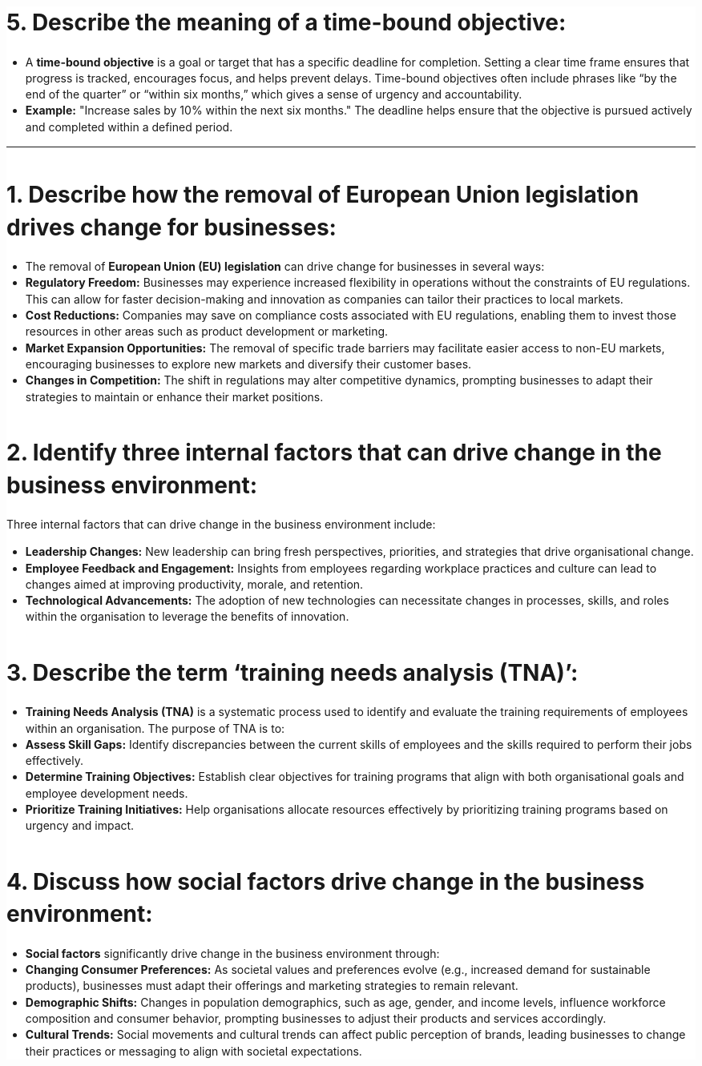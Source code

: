 # 5. Describe the meaning of a time-bound objective:
- A **time-bound objective** is a goal or target that has a specific deadline for completion. Setting a clear time frame ensures that progress is tracked, encourages focus, and helps prevent delays. Time-bound objectives often include phrases like “by the end of the quarter” or “within six months,” which gives a sense of urgency and accountability.
- **Example:** "Increase sales by 10% within the next six months." The deadline helps ensure that the objective is pursued actively and completed within a defined period.

----

# 1. Describe how the removal of European Union legislation drives change for businesses:
- The removal of **European Union (EU) legislation** can drive change for businesses in several ways:
- **Regulatory Freedom:** Businesses may experience increased flexibility in operations without the constraints of EU regulations. This can allow for faster decision-making and innovation as companies can tailor their practices to local markets.
- **Cost Reductions:** Companies may save on compliance costs associated with EU regulations, enabling them to invest those resources in other areas such as product development or marketing.
- **Market Expansion Opportunities:** The removal of specific trade barriers may facilitate easier access to non-EU markets, encouraging businesses to explore new markets and diversify their customer bases.
- **Changes in Competition:** The shift in regulations may alter competitive dynamics, prompting businesses to adapt their strategies to maintain or enhance their market positions.

# 2. Identify three internal factors that can drive change in the business environment:
Three internal factors that can drive change in the business environment include:
- **Leadership Changes:** New leadership can bring fresh perspectives, priorities, and strategies that drive organisational change.
- **Employee Feedback and Engagement:** Insights from employees regarding workplace practices and culture can lead to changes aimed at improving productivity, morale, and retention.
- **Technological Advancements:** The adoption of new technologies can necessitate changes in processes, skills, and roles within the organisation to leverage the benefits of innovation.

# 3. Describe the term ‘training needs analysis (TNA)’:
- **Training Needs Analysis (TNA)** is a systematic process used to identify and evaluate the training requirements of employees within an organisation. The purpose of TNA is to:
- **Assess Skill Gaps:** Identify discrepancies between the current skills of employees and the skills required to perform their jobs effectively.
- **Determine Training Objectives:** Establish clear objectives for training programs that align with both organisational goals and employee development needs.
- **Prioritize Training Initiatives:** Help organisations allocate resources effectively by prioritizing training programs based on urgency and impact.

# 4. Discuss how social factors drive change in the business environment:
- **Social factors** significantly drive change in the business environment through:
- **Changing Consumer Preferences:** As societal values and preferences evolve (e.g., increased demand for sustainable products), businesses must adapt their offerings and marketing strategies to remain relevant.
- **Demographic Shifts:** Changes in population demographics, such as age, gender, and income levels, influence workforce composition and consumer behavior, prompting businesses to adjust their products and services accordingly.
- **Cultural Trends:** Social movements and cultural trends can affect public perception of brands, leading businesses to change their practices or messaging to align with societal expectations.

